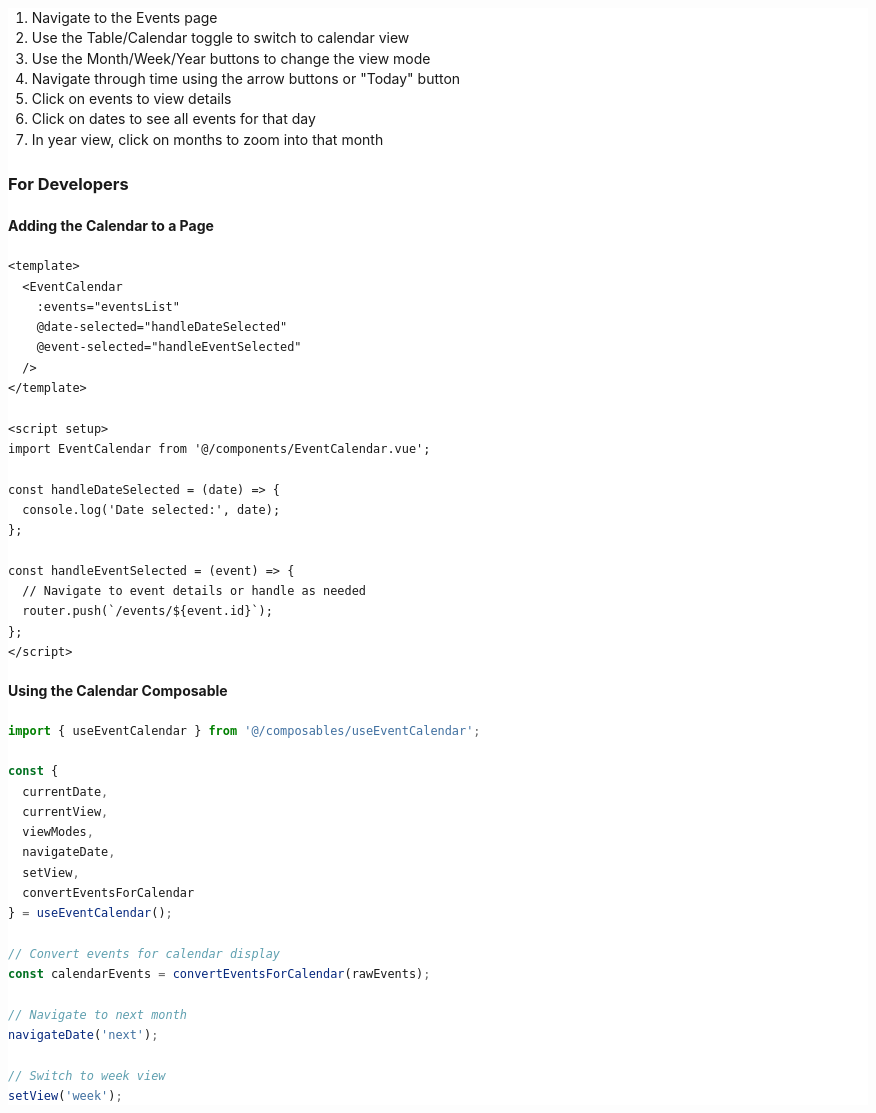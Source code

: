 1. Navigate to the Events page
2. Use the Table/Calendar toggle to switch to calendar view
3. Use the Month/Week/Year buttons to change the view mode
4. Navigate through time using the arrow buttons or "Today" button
5. Click on events to view details
6. Click on dates to see all events for that day
7. In year view, click on months to zoom into that month

### For Developers

#### Adding the Calendar to a Page

```vue
<template>
  <EventCalendar
    :events="eventsList"
    @date-selected="handleDateSelected"
    @event-selected="handleEventSelected"
  />
</template>

<script setup>
import EventCalendar from '@/components/EventCalendar.vue';

const handleDateSelected = (date) => {
  console.log('Date selected:', date);
};

const handleEventSelected = (event) => {
  // Navigate to event details or handle as needed
  router.push(`/events/${event.id}`);
};
</script>
```

#### Using the Calendar Composable

```javascript
import { useEventCalendar } from '@/composables/useEventCalendar';

const {
  currentDate,
  currentView,
  viewModes,
  navigateDate,
  setView,
  convertEventsForCalendar
} = useEventCalendar();

// Convert events for calendar display
const calendarEvents = convertEventsForCalendar(rawEvents);

// Navigate to next month
navigateDate('next');

// Switch to week view
setView('week');
```
